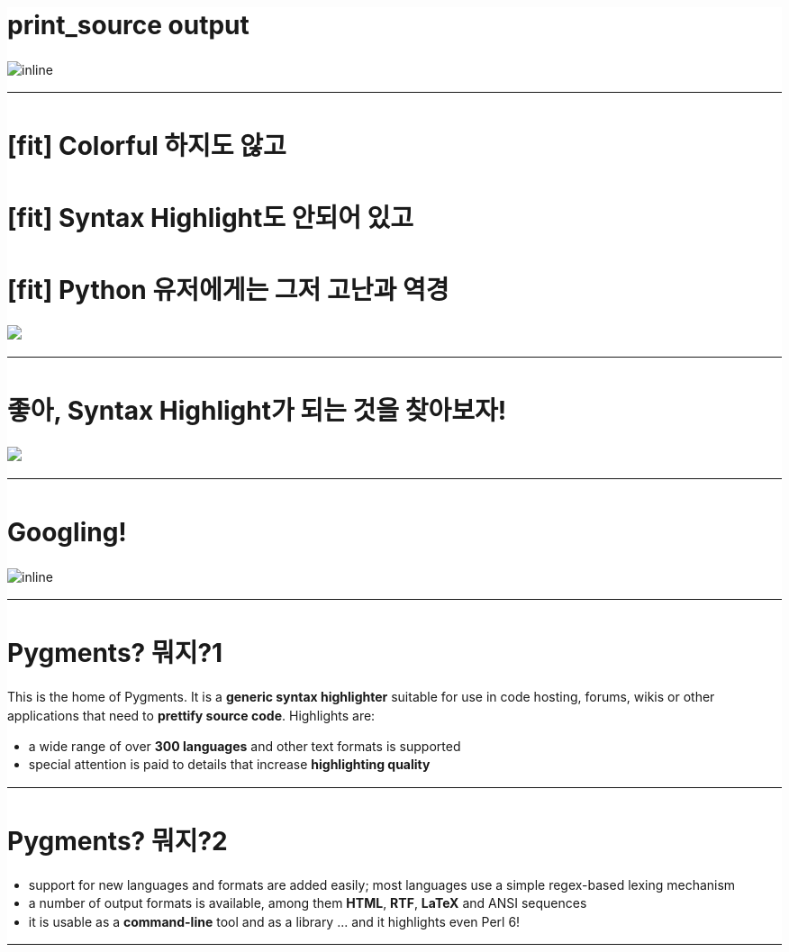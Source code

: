 # print_source output

![inline](images/print_source_output.png)

---

# [fit] Colorful 하지도 않고
# [fit] Syntax Highlight도 안되어 있고
# [fit] Python 유저에게는 그저 고난과 역경

![](images/breakdown.png)

---

# 좋아, Syntax Highlight가 되는 것을 찾아보자!

![](images/hunting.jpg)

---

# Googling!

![inline](images/google_pygments.png)

---

# Pygments? 뭐지?1

This is the home of Pygments. It is a **generic syntax highlighter** suitable for use in code hosting, forums, wikis or other applications that need to **prettify source code**. Highlights are:

- a wide range of over **300 languages** and other text formats is supported
- special attention is paid to details that increase **highlighting quality**

---

# Pygments? 뭐지?2

- support for new languages and formats are added easily; most languages use a simple regex-based lexing mechanism
- a number of output formats is available, among them **HTML**, **RTF**, **LaTeX** and ANSI sequences
- it is usable as a **command-line** tool and as a library
... and it highlights even Perl 6!

---

[^github]: https://github.com/re4lfl0w/
[^euripy]: http://euripy.github.io
[^1]: [Hardware Hacking Training Epilogue](http://nbviewer.ipython.org/github/re4lfl0w/ipython/blob/master/hardware/hardware_hacking/eplilogue.ipynb)
[^2]: (http://www.yes24.com/24/goods/8433461?scode=032&OzSrank=1)
[^4]: [DOM(Document Object Model)](https://developer.mozilla.org/ko/docs/DOM)